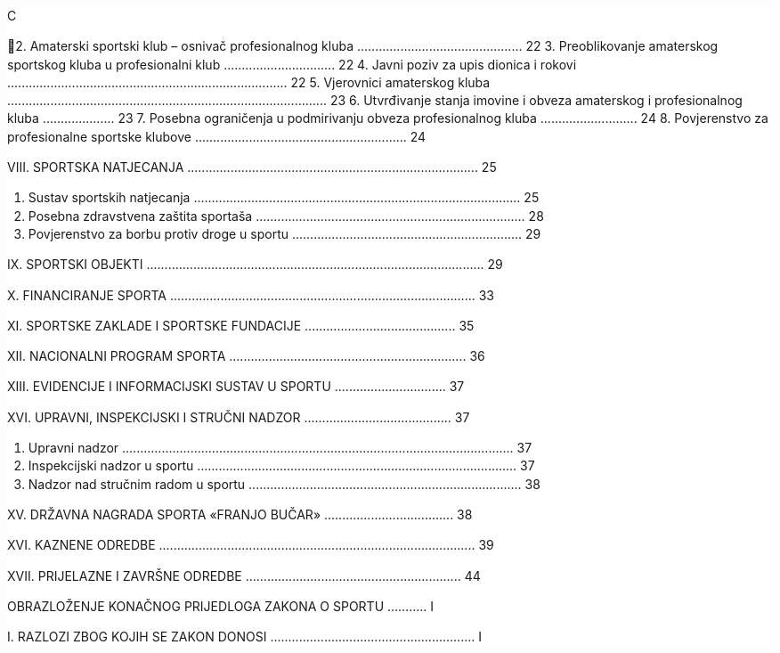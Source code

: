 C

2. Amaterski sportski klub – osnivač profesionalnog kluba .............................................. 22
3. Preoblikovanje amaterskog sportskog kluba u profesionalni klub ............................... 22
4. Javni poziv za upis dionica i rokovi .............................................................................. 22
5. Vjerovnici amaterskog kluba ......................................................................................... 23
6. Utvrđivanje stanja imovine i  obveza amaterskog i profesionalnog kluba .................... 23
7. Posebna ograničenja u podmirivanju obveza profesionalnog  kluba ........................... 24
8. Povjerenstvo za profesionalne sportske klubove ........................................................... 24

VIII. SPORTSKA NATJECANJA ................................................................................. 25

1. Sustav sportskih natjecanja ........................................................................................... 25
2. Posebna zdravstvena zaštita sportaša ........................................................................... 28
3. Povjerenstvo za borbu protiv droge u sportu ................................................................ 29

IX. SPORTSKI OBJEKTI .............................................................................................. 29

X. FINANCIRANJE SPORTA  ..................................................................................... 33

XI. SPORTSKE ZAKLADE I SPORTSKE FUNDACIJE .......................................... 35

XII. NACIONALNI PROGRAM SPORTA .................................................................. 36

XIII. EVIDENCIJE I INFORMACIJSKI SUSTAV U SPORTU ............................... 37

XVI. UPRAVNI, INSPEKCIJSKI I STRUČNI NADZOR ......................................... 37

1. Upravni nadzor ............................................................................................................. 37
2. Inspekcijski nadzor u sportu  ......................................................................................... 37
3. Nadzor nad stručnim radom u sportu ............................................................................ 38

XV. DRŽAVNA NAGRADA SPORTA «FRANJO BUČAR» .................................... 38

XVI.  KAZNENE ODREDBE ........................................................................................ 39

XVII. PRIJELAZNE I ZAVRŠNE ODREDBE ............................................................ 44

OBRAZLOŽENJE KONAČNOG PRIJEDLOGA ZAKONA O SPORTU ………..     I

I. RAZLOZI ZBOG KOJIH SE ZAKON DONOSI .........................................................   I
